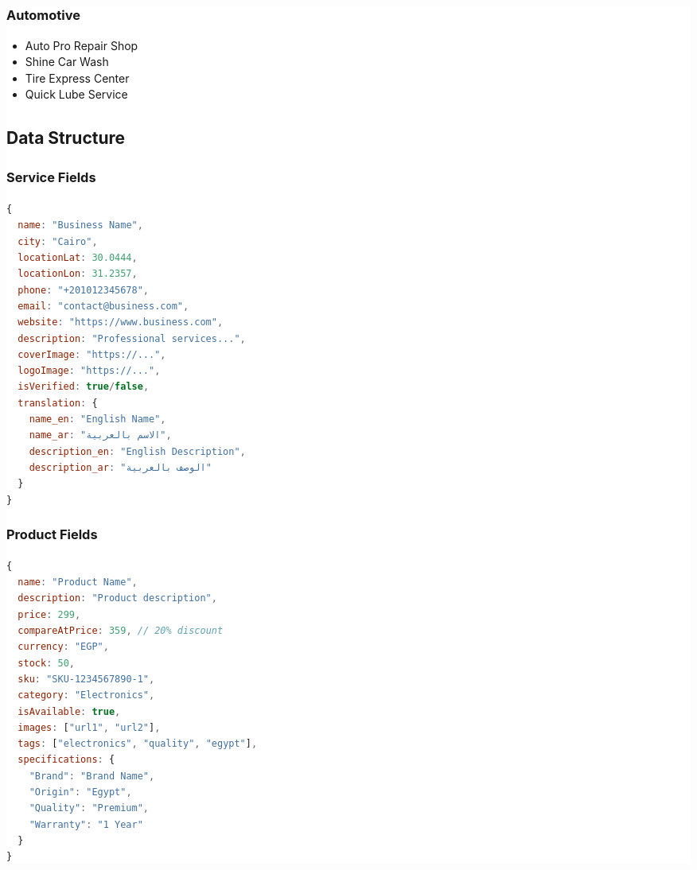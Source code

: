 ### Automotive
- Auto Pro Repair Shop
- Shine Car Wash
- Tire Express Center
- Quick Lube Service

## Data Structure

### Service Fields
```javascript
{
  name: "Business Name",
  city: "Cairo",
  locationLat: 30.0444,
  locationLon: 31.2357,
  phone: "+201012345678",
  email: "contact@business.com",
  website: "https://www.business.com",
  description: "Professional services...",
  coverImage: "https://...",
  logoImage: "https://...",
  isVerified: true/false,
  translation: {
    name_en: "English Name",
    name_ar: "الاسم بالعربية",
    description_en: "English Description",
    description_ar: "الوصف بالعربية"
  }
}
```

### Product Fields
```javascript
{
  name: "Product Name",
  description: "Product description",
  price: 299,
  compareAtPrice: 359, // 20% discount
  currency: "EGP",
  stock: 50,
  sku: "SKU-1234567890-1",
  category: "Electronics",
  isAvailable: true,
  images: ["url1", "url2"],
  tags: ["electronics", "quality", "egypt"],
  specifications: {
    "Brand": "Brand Name",
    "Origin": "Egypt",
    "Quality": "Premium",
    "Warranty": "1 Year"
  }
}
```
